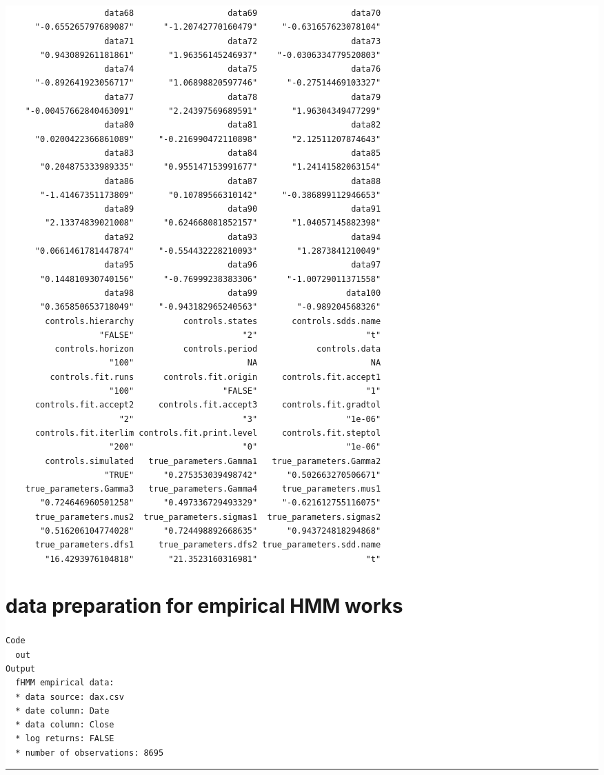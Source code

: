                         data68                   data69                   data70 
          "-0.655265797689087"      "-1.20742770160479"     "-0.631657623078104" 
                        data71                   data72                   data73 
           "0.943089261181861"       "1.96356145246937"    "-0.0306334779520803" 
                        data74                   data75                   data76 
          "-0.892641923056717"       "1.06898820597746"      "-0.27514469103327" 
                        data77                   data78                   data79 
        "-0.00457662840463091"       "2.24397569689591"       "1.96304349477299" 
                        data80                   data81                   data82 
          "0.0200422366861089"     "-0.216990472110898"       "2.12511207874643" 
                        data83                   data84                   data85 
           "0.204875333989335"      "0.955147153991677"       "1.24141582063154" 
                        data86                   data87                   data88 
           "-1.41467351173809"       "0.10789566310142"     "-0.386899112946653" 
                        data89                   data90                   data91 
            "2.13374839021008"      "0.624668081852157"       "1.04057145882398" 
                        data92                   data93                   data94 
          "0.0661461781447874"     "-0.554432228210093"        "1.2873841210049" 
                        data95                   data96                   data97 
           "0.144810930740156"      "-0.76999238383306"      "-1.00729011371558" 
                        data98                   data99                  data100 
           "0.365850653718049"     "-0.943182965240563"        "-0.989204568326" 
            controls.hierarchy          controls.states       controls.sdds.name 
                       "FALSE"                      "2"                      "t" 
              controls.horizon          controls.period            controls.data 
                         "100"                       NA                       NA 
             controls.fit.runs      controls.fit.origin     controls.fit.accept1 
                         "100"                  "FALSE"                      "1" 
          controls.fit.accept2     controls.fit.accept3     controls.fit.gradtol 
                           "2"                      "3"                  "1e-06" 
          controls.fit.iterlim controls.fit.print.level     controls.fit.steptol 
                         "200"                      "0"                  "1e-06" 
            controls.simulated   true_parameters.Gamma1   true_parameters.Gamma2 
                        "TRUE"      "0.275353039498742"      "0.502663270506671" 
        true_parameters.Gamma3   true_parameters.Gamma4     true_parameters.mus1 
           "0.724646960501258"      "0.497336729493329"     "-0.621612755116075" 
          true_parameters.mus2  true_parameters.sigmas1  true_parameters.sigmas2 
           "0.516206104774028"      "0.724498892668635"      "0.943724818294868" 
          true_parameters.dfs1     true_parameters.dfs2 true_parameters.sdd.name 
            "16.4293976104818"       "21.3523160316981"                      "t" 

# data preparation for empirical HMM works

    Code
      out
    Output
      fHMM empirical data:
      * data source: dax.csv 
      * date column: Date 
      * data column: Close 
      * log returns: FALSE 
      * number of observations: 8695 

---